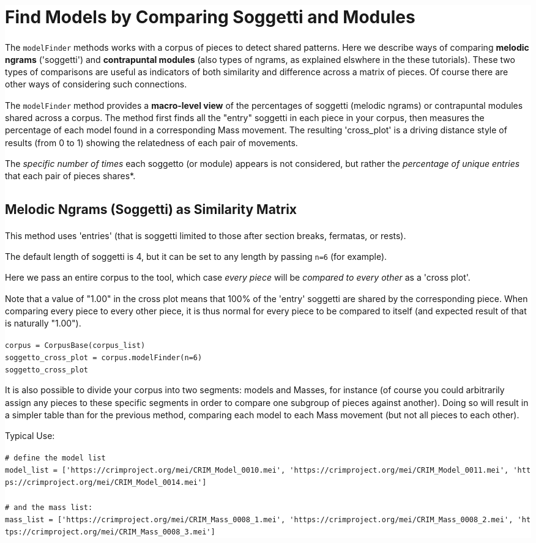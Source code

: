 # Find Models by Comparing Soggetti and Modules

The `modelFinder` methods works with a corpus of pieces to detect shared patterns.  Here we describe ways of comparing **melodic ngrams** ('soggetti') and **contrapuntal modules** (also types of ngrams, as explained elswhere in the these tutorials). These two types of comparisons are useful as indicators of both similarity and difference across a matrix of pieces.  Of course there are other ways of considering such connections.

The `modelFinder` method provides a **macro-level view** of the percentages of soggetti (melodic ngrams) or contrapuntal modules shared across a corpus. The method first finds all the "entry" soggetti in each piece in your corpus, then measures the percentage of each model found in a corresponding Mass movement. The resulting 'cross_plot' is a driving distance style of results (from 0 to 1) showing the relatedness of each pair of movements.

The *specific number of times* each soggetto (or module) appears is not considered, but rather the *percentage of unique entries* that each pair of pieces shares*.

## Melodic Ngrams (Soggetti)  as Similarity Matrix

This method uses 'entries' (that is soggetti limited to those after section breaks, fermatas, or rests).  

The default length of soggetti is 4, but it can be set to any length by passing `n=6` (for example).

Here we pass an entire corpus to the tool, which case *every piece* will be *compared to every other* as a 'cross plot'.  

Note that a value of "1.00" in the cross plot means that 100% of the 'entry' soggetti are shared by the corresponding piece.  When comparing every piece to every other piece, it is thus normal for every piece to be compared to itself (and expected result of that is naturally "1.00").


    corpus = CorpusBase(corpus_list)
    soggetto_cross_plot = corpus.modelFinder(n=6)
    soggetto_cross_plot


It is also possible to divide your corpus into two segments:  models and Masses, for instance (of course you could arbitrarily assign any pieces to these specific segments in order to compare one subgroup of pieces against another).  Doing so will result in a simpler table than for the previous method, comparing each model to each Mass movement (but not all pieces to each other).


Typical Use:


    # define the model list
    model_list = ['https://crimproject.org/mei/CRIM_Model_0010.mei', 'https://crimproject.org/mei/CRIM_Model_0011.mei', 'https://crimproject.org/mei/CRIM_Model_0014.mei']
    
    # and the mass list:
    mass_list = ['https://crimproject.org/mei/CRIM_Mass_0008_1.mei', 'https://crimproject.org/mei/CRIM_Mass_0008_2.mei', 'https://crimproject.org/mei/CRIM_Mass_0008_3.mei']
    
